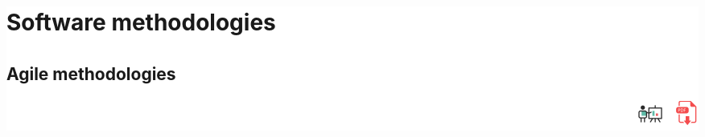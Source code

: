 # Software methodologies

## Agile methodologies

<div style="text-align: right">
<a target="_blank" href="slides/03c.html"><img src="../../img/diapositivas.png" width="32" /></a>&nbsp;&nbsp;
<a target="_blank" href="03c.pdf"><img src="../../img/pdf.png" width="32" /></a>
</div>
